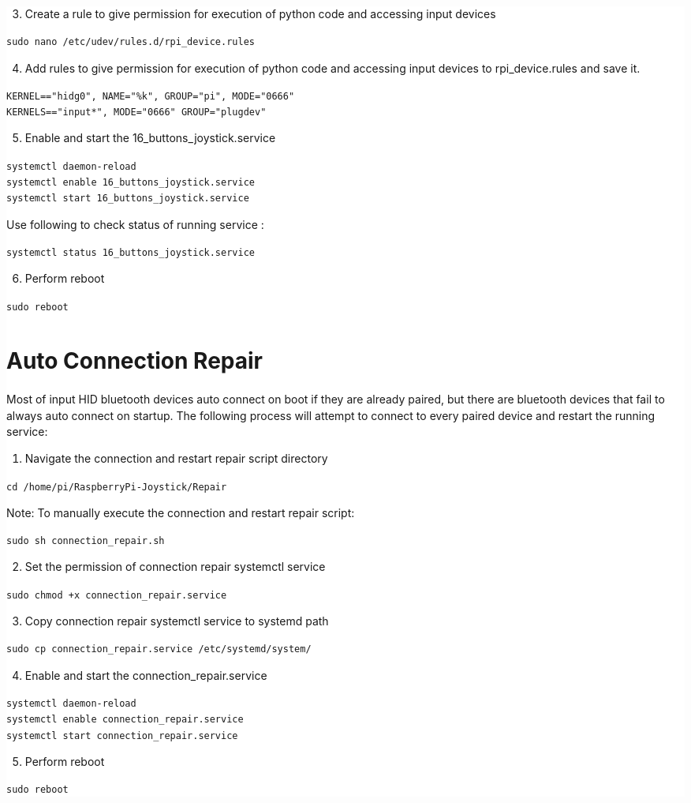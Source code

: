 3.  Create a rule to give permission for execution of python code and accessing input devices 

```
sudo nano /etc/udev/rules.d/rpi_device.rules
```   

4.  Add rules to give permission for execution of python code and accessing input devices to rpi_device.rules and save it.

```
KERNEL=="hidg0", NAME="%k", GROUP="pi", MODE="0666"
KERNELS=="input*", MODE="0666" GROUP="plugdev"
```   

5.  Enable and start the 16_buttons_joystick.service

```
systemctl daemon-reload
systemctl enable 16_buttons_joystick.service
systemctl start 16_buttons_joystick.service
```   
Use following to check status of running service :

```
systemctl status 16_buttons_joystick.service
```   

6.  Perform reboot

```
sudo reboot
```   

 # Auto Connection Repair
 
Most of input HID bluetooth devices auto connect on boot if they are already paired, but there are bluetooth devices that fail to always auto connect on startup.
The following process will attempt to connect to every paired device and restart the running service: 

1.  Navigate the connection and restart repair script directory
```
cd /home/pi/RaspberryPi-Joystick/Repair
```   

Note: To manually execute the connection and restart repair script:
```
sudo sh connection_repair.sh
```   

2.  Set the permission of connection repair systemctl service
```
sudo chmod +x connection_repair.service
```   

3.  Copy connection repair systemctl service to systemd path
```
sudo cp connection_repair.service /etc/systemd/system/
```   

4.  Enable and start the connection_repair.service

```
systemctl daemon-reload
systemctl enable connection_repair.service
systemctl start connection_repair.service
```   

5.  Perform reboot

```
sudo reboot
```   
